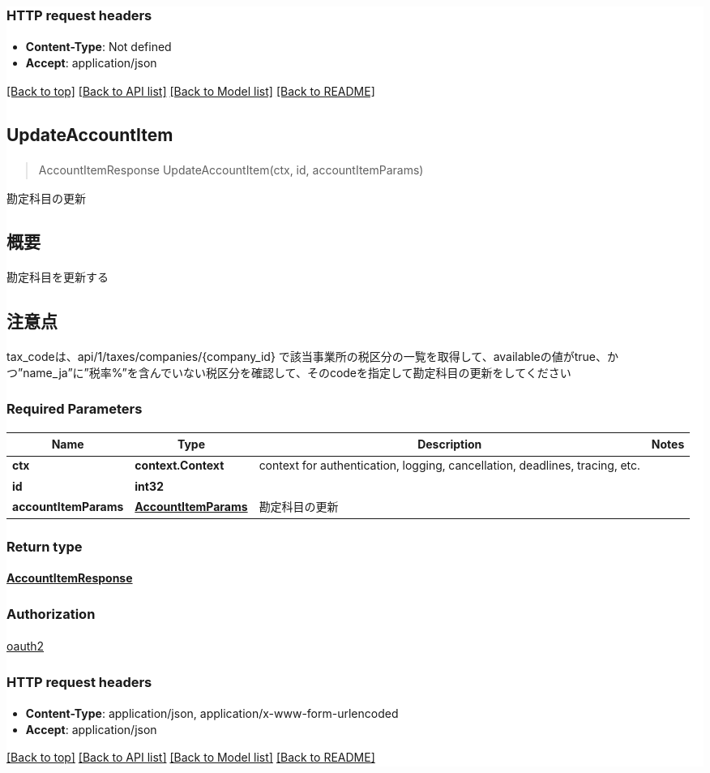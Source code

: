 ### HTTP request headers

- **Content-Type**: Not defined
- **Accept**: application/json

[[Back to top]](#) [[Back to API list]](../README.md#documentation-for-api-endpoints)
[[Back to Model list]](../README.md#documentation-for-models)
[[Back to README]](../README.md)


## UpdateAccountItem

> AccountItemResponse UpdateAccountItem(ctx, id, accountItemParams)

勘定科目の更新

 <h2 id=\"\">概要</h2>  <p>勘定科目を更新する</p>  <h2 id=\"_2\">注意点</h2> <p>tax_codeは、api/1/taxes/companies/{company_id} で該当事業所の税区分の一覧を取得して、availableの値がtrue、かつ”name_ja”に”税率%”を含んでいない税区分を確認して、そのcodeを指定して勘定科目の更新をしてください</p>

### Required Parameters


Name | Type | Description  | Notes
------------- | ------------- | ------------- | -------------
**ctx** | **context.Context** | context for authentication, logging, cancellation, deadlines, tracing, etc.
**id** | **int32**|  | 
**accountItemParams** | [**AccountItemParams**](AccountItemParams.md)| 勘定科目の更新 | 

### Return type

[**AccountItemResponse**](accountItemResponse.md)

### Authorization

[oauth2](../README.md#oauth2)

### HTTP request headers

- **Content-Type**: application/json, application/x-www-form-urlencoded
- **Accept**: application/json

[[Back to top]](#) [[Back to API list]](../README.md#documentation-for-api-endpoints)
[[Back to Model list]](../README.md#documentation-for-models)
[[Back to README]](../README.md)

